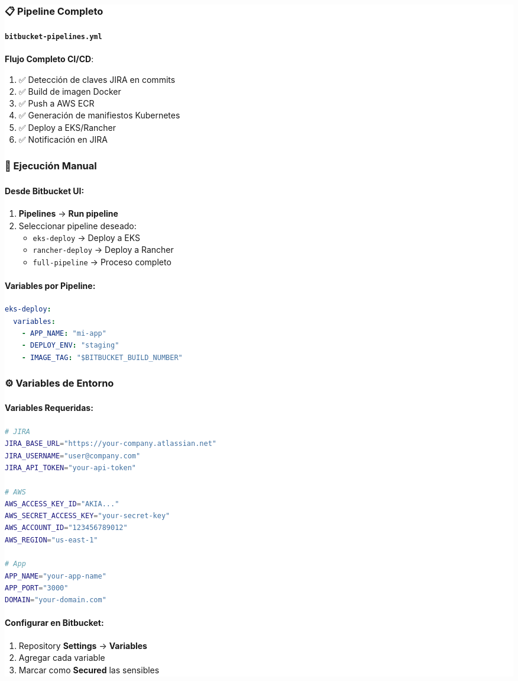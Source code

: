 ### 📋 Pipeline Completo

#### `bitbucket-pipelines.yml`
**Flujo Completo CI/CD**:
1. ✅ Detección de claves JIRA en commits
2. ✅ Build de imagen Docker
3. ✅ Push a AWS ECR
4. ✅ Generación de manifiestos Kubernetes
5. ✅ Deploy a EKS/Rancher
6. ✅ Notificación en JIRA

### 🚀 Ejecución Manual

#### Desde Bitbucket UI:
1. **Pipelines** → **Run pipeline**
2. Seleccionar pipeline deseado:
   - `eks-deploy` → Deploy a EKS
   - `rancher-deploy` → Deploy a Rancher
   - `full-pipeline` → Proceso completo

#### Variables por Pipeline:
```yaml
eks-deploy:
  variables:
    - APP_NAME: "mi-app"
    - DEPLOY_ENV: "staging" 
    - IMAGE_TAG: "$BITBUCKET_BUILD_NUMBER"
```

### ⚙️ Variables de Entorno

#### Variables Requeridas:
```bash
# JIRA
JIRA_BASE_URL="https://your-company.atlassian.net"
JIRA_USERNAME="user@company.com"
JIRA_API_TOKEN="your-api-token"

# AWS
AWS_ACCESS_KEY_ID="AKIA..."
AWS_SECRET_ACCESS_KEY="your-secret-key"
AWS_ACCOUNT_ID="123456789012"
AWS_REGION="us-east-1"

# App
APP_NAME="your-app-name"
APP_PORT="3000"
DOMAIN="your-domain.com"
```

#### Configurar en Bitbucket:
1. Repository **Settings** → **Variables**
2. Agregar cada variable
3. Marcar como **Secured** las sensibles
